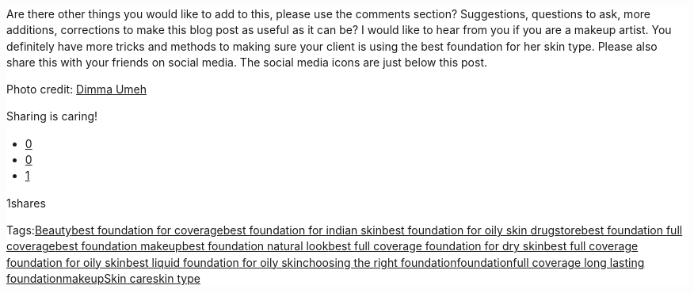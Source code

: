 Are there other things you would like to add to this, please use the comments section? Suggestions, questions to ask, more additions, corrections to make this blog post as useful as it can be? I would like to hear from you if you are a makeup artist. You definitely have more tricks and methods to making sure your client is using the best foundation for her skin type. Please also share this with your friends on social media. The social media icons are just below this post.

Photo credit: [Dimma Umeh](https://www.youtube.com/watch?v=Z0Lsiv0h9aQ)

Sharing is caring!

- [0](https://www.facebook.com/sharer/sharer.php?u=https%3A%2F%2Festheradeniyi.com%2Fchoosing-best-foundation%2F&amp;t=Choosing%20the%20Best%20Foundation%20for%20Your%20Skin%20%28A%20Complete%20Guide%29)
- [0](https://twitter.com/intent/tweet?text=Choosing%20the%20Best%20Foundation%20for%20Your%20Skin%20%28A%20Complete%20Guide%29&amp;url=https%3A%2F%2Festheradeniyi.com%2Fchoosing-best-foundation%2F)
- [1](#)

1shares

Tags:[Beauty](https://estheradeniyi.com/tag/beauty/)[best foundation for coverage](https://estheradeniyi.com/tag/best-foundation-for-coverage/)[best foundation for indian skin](https://estheradeniyi.com/tag/best-foundation-for-indian-skin/)[best foundation for oily skin drugstore](https://estheradeniyi.com/tag/best-foundation-for-oily-skin-drugstore/)[best foundation full coverage](https://estheradeniyi.com/tag/best-foundation-full-coverage/)[best foundation makeup](https://estheradeniyi.com/tag/best-foundation-makeup/)[best foundation natural look](https://estheradeniyi.com/tag/best-foundation-natural-look/)[best full coverage foundation for dry skin](https://estheradeniyi.com/tag/best-full-coverage-foundation-for-dry-skin/)[best full coverage foundation for oily skin](https://estheradeniyi.com/tag/best-full-coverage-foundation-for-oily-skin/)[best liquid foundation for oily skin](https://estheradeniyi.com/tag/best-liquid-foundation-for-oily-skin/)[choosing the right foundation](https://estheradeniyi.com/tag/choosing-the-right-foundation/)[foundation](https://estheradeniyi.com/tag/foundation/)[full coverage long lasting foundation](https://estheradeniyi.com/tag/full-coverage-long-lasting-foundation/)[makeup](https://estheradeniyi.com/tag/makeup/)[Skin care](https://estheradeniyi.com/tag/skin-care/)[skin type](https://estheradeniyi.com/tag/skin-type/)